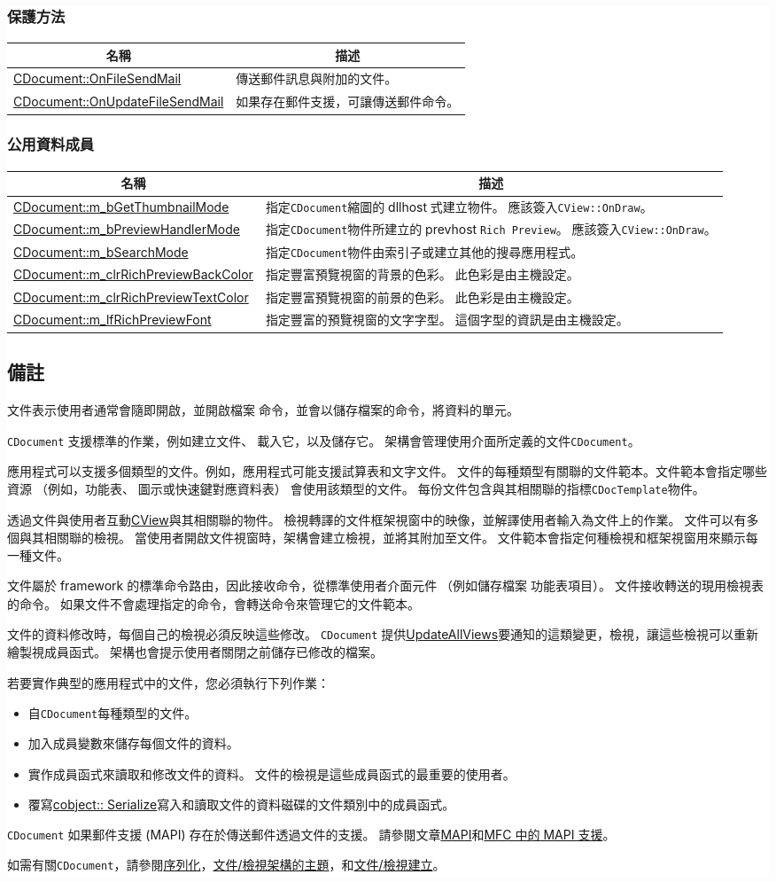 ### <a name="protected-methods"></a>保護方法  
  
|名稱|描述|  
|----------|-----------------|  
|[CDocument::OnFileSendMail](#onfilesendmail)|傳送郵件訊息與附加的文件。|  
|[CDocument::OnUpdateFileSendMail](#onupdatefilesendmail)|如果存在郵件支援，可讓傳送郵件命令。|  
  
### <a name="public-data-members"></a>公用資料成員  
  
|名稱|描述|  
|----------|-----------------|  
|[CDocument::m_bGetThumbnailMode](#m_bgetthumbnailmode)|指定`CDocument`縮圖的 dllhost 式建立物件。 應該簽入`CView::OnDraw`。|  
|[CDocument::m_bPreviewHandlerMode](#m_bpreviewhandlermode)|指定`CDocument`物件所建立的 prevhost `Rich Preview`。 應該簽入`CView::OnDraw`。|  
|[CDocument::m_bSearchMode](#m_bsearchmode)|指定`CDocument`物件由索引子或建立其他的搜尋應用程式。|  
|[CDocument::m_clrRichPreviewBackColor](#m_clrrichpreviewbackcolor)|指定豐富預覽視窗的背景的色彩。 此色彩是由主機設定。|  
|[CDocument::m_clrRichPreviewTextColor](#m_clrrichpreviewtextcolor)|指定豐富預覽視窗的前景的色彩。 此色彩是由主機設定。|  
|[CDocument::m_lfRichPreviewFont](#m_lfrichpreviewfont)|指定豐富的預覽視窗的文字字型。 這個字型的資訊是由主機設定。|  
  
## <a name="remarks"></a>備註  
 文件表示使用者通常會隨即開啟，並開啟檔案 命令，並會以儲存檔案的命令，將資料的單元。  
  
 `CDocument` 支援標準的作業，例如建立文件、 載入它，以及儲存它。 架構會管理使用介面所定義的文件`CDocument`。  
  
 應用程式可以支援多個類型的文件。例如，應用程式可能支援試算表和文字文件。 文件的每種類型有關聯的文件範本。文件範本會指定哪些資源 （例如，功能表、 圖示或快速鍵對應資料表） 會使用該類型的文件。 每份文件包含與其相關聯的指標`CDocTemplate`物件。  
  
 透過文件與使用者互動[CView](../../mfc/reference/cview-class.md)與其相關聯的物件。 檢視轉譯的文件框架視窗中的映像，並解譯使用者輸入為文件上的作業。 文件可以有多個與其相關聯的檢視。 當使用者開啟文件視窗時，架構會建立檢視，並將其附加至文件。 文件範本會指定何種檢視和框架視窗用來顯示每一種文件。  
  
 文件屬於 framework 的標準命令路由，因此接收命令，從標準使用者介面元件 （例如儲存檔案 功能表項目）。 文件接收轉送的現用檢視表的命令。 如果文件不會處理指定的命令，會轉送命令來管理它的文件範本。  
  
 文件的資料修改時，每個自己的檢視必須反映這些修改。 `CDocument` 提供[UpdateAllViews](#updateallviews)要通知的這類變更，檢視，讓這些檢視可以重新繪製視成員函式。 架構也會提示使用者關閉之前儲存已修改的檔案。  
  
 若要實作典型的應用程式中的文件，您必須執行下列作業：  
  
-   自`CDocument`每種類型的文件。  
  
-   加入成員變數來儲存每個文件的資料。  
  
-   實作成員函式來讀取和修改文件的資料。 文件的檢視是這些成員函式的最重要的使用者。  
  
-   覆寫[cobject:: Serialize](../../mfc/reference/cobject-class.md#serialize)寫入和讀取文件的資料磁碟的文件類別中的成員函式。  
  
 `CDocument` 如果郵件支援 (MAPI) 存在於傳送郵件透過文件的支援。 請參閱文章[MAPI](../../mfc/mapi.md)和[MFC 中的 MAPI 支援](../../mfc/mapi-support-in-mfc.md)。  
  
 如需有關`CDocument`，請參閱[序列化](../../mfc/serialization-in-mfc.md)，[文件/檢視架構的主題](../../mfc/document-view-architecture.md)，和[文件/檢視建立](../../mfc/document-view-creation.md)。  
  